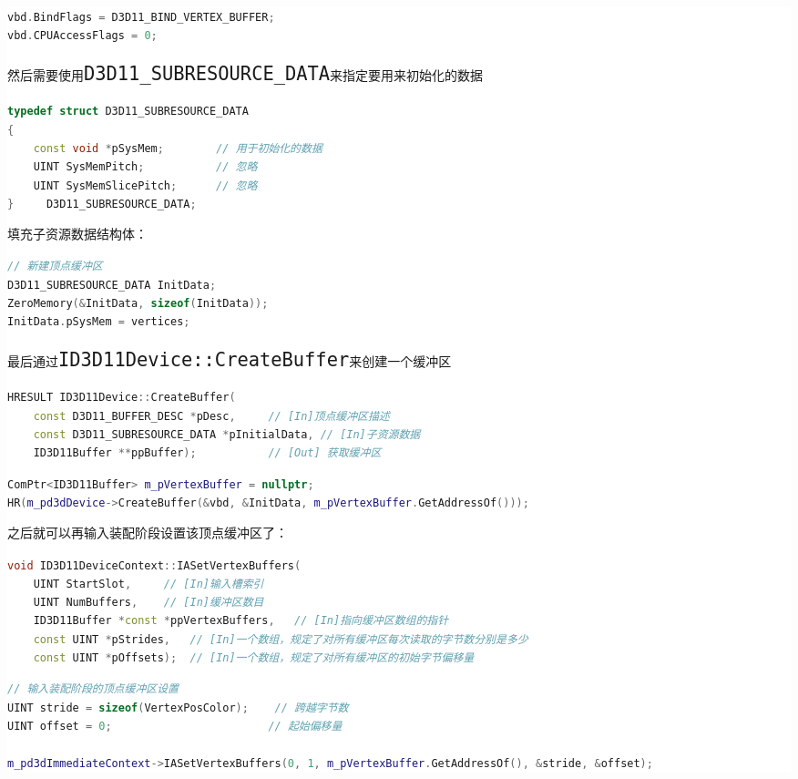 ```c++
vbd.BindFlags = D3D11_BIND_VERTEX_BUFFER;
vbd.CPUAccessFlags = 0;
```

然后需要使用<font size=5>`D3D11_SUBRESOURCE_DATA`</font>来指定要用来初始化的数据

```c++
typedef struct D3D11_SUBRESOURCE_DATA
{
    const void *pSysMem;        // 用于初始化的数据
    UINT SysMemPitch;           // 忽略
    UINT SysMemSlicePitch;      // 忽略
}     D3D11_SUBRESOURCE_DATA;
```

填充子资源数据结构体：

```c++
// 新建顶点缓冲区
D3D11_SUBRESOURCE_DATA InitData;
ZeroMemory(&InitData, sizeof(InitData));
InitData.pSysMem = vertices;
```

最后通过<font size=5>`ID3D11Device::CreateBuffer`</font>来创建一个缓冲区

```c++
HRESULT ID3D11Device::CreateBuffer( 
    const D3D11_BUFFER_DESC *pDesc,     // [In]顶点缓冲区描述
    const D3D11_SUBRESOURCE_DATA *pInitialData, // [In]子资源数据
    ID3D11Buffer **ppBuffer);           // [Out] 获取缓冲区

```

```c++
ComPtr<ID3D11Buffer> m_pVertexBuffer = nullptr;
HR(m_pd3dDevice->CreateBuffer(&vbd, &InitData, m_pVertexBuffer.GetAddressOf()));
```

之后就可以再输入装配阶段设置该顶点缓冲区了：

```c++
void ID3D11DeviceContext::IASetVertexBuffers( 
    UINT StartSlot,     // [In]输入槽索引
    UINT NumBuffers,    // [In]缓冲区数目
    ID3D11Buffer *const *ppVertexBuffers,   // [In]指向缓冲区数组的指针
    const UINT *pStrides,   // [In]一个数组，规定了对所有缓冲区每次读取的字节数分别是多少
    const UINT *pOffsets);  // [In]一个数组，规定了对所有缓冲区的初始字节偏移量

```

```c++
// 输入装配阶段的顶点缓冲区设置
UINT stride = sizeof(VertexPosColor);    // 跨越字节数
UINT offset = 0;                        // 起始偏移量
    
m_pd3dImmediateContext->IASetVertexBuffers(0, 1, m_pVertexBuffer.GetAddressOf(), &stride, &offset);
```
